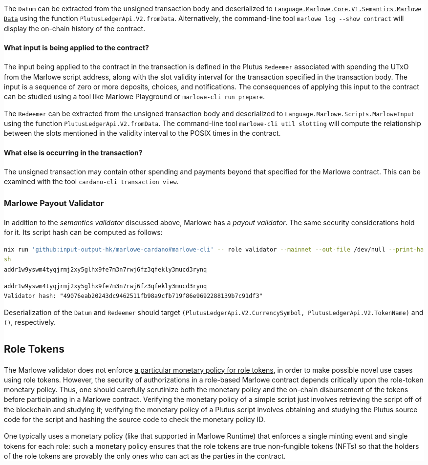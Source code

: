The `Datum` can be extracted from the unsigned transaction body and deserialized to [`Language.Marlowe.Core.V1.Semantics.MarloweData`](src/Language/Marlowe/Core/V1/Semantics.hs) using the function `PlutusLedgerApi.V2.fromData`. Alternatively, the command-line tool `marlowe log --show contract` will display the on-chain history of the contract.


#### What input is being applied to the contract?

The input being applied to the contract in the transaction is defined in the Plutus `Redeemer` associated with spending the UTxO from the Marlowe script address, along with the slot validity interval for the transaction specified in the transaction body. The input is a sequence of zero or more deposits, choices, and notifications. The consequences of applying this input to the contract can be studied using a tool like Marlowe Playground or `marlowe-cli run prepare`.

The `Redeemer` can be extracted from the unsigned transaction body and deserialized to [`Language.Marlowe.Scripts.MarloweInput`](src/Language/Marlowe/Scripts.hs) using the function `PlutusLedgerApi.V2.fromData`. The command-line tool `marlowe-cli util slotting` will compute the relationship between the slots mentioned in the validity interval to the POSIX times in the contract.


#### What else is occurring in the transaction?

The unsigned transaction may contain other spending and payments beyond that specified for the Marlowe contract. This can be examined with the tool `cardano-cli transaction view`.


### Marlowe Payout Validator

In addition to the *semantics validator* discussed above, Marlowe has a *payout validator*. The same security considerations hold for it. Its script hash can be computed as follows:
```bash
nix run 'github:input-output-hk/marlowe-cardano#marlowe-cli' -- role validator --mainnet --out-file /dev/null --print-hash
addr1w9yswm4tyqjrmj2xy5glhx9fe7m3n7rwj6fz3qfekly3mucd3rynq
```
```console
addr1w9yswm4tyqjrmj2xy5glhx9fe7m3n7rwj6fz3qfekly3mucd3rynq
Validator hash: "49076eab20243dc9462511fb98a9cfb719f86e9692288139b7c91df3"
```

Deserialization of the `Datum` and `Redeemer` should target `(PlutusLedgerApi.V2.CurrencySymbol, PlutusLedgerApi.V2.TokenName)` and `()`, respectively.


## Role Tokens

The Marlowe validator does not enforce [a particular monetary policy for role tokens](./best-practices.md#monetary-policy-for-role-tokens), in order to make possible novel use cases using role tokens. However, the security of authorizations in a role-based Marlowe contract depends critically upon the role-token monetary policy. Thus, one should carefully scrutinize both the monetary policy and the on-chain disbursement of the tokens before participating in a Marlowe contract. Verifying the monetary policy of a simple script just involves retrieving the script off of the blockchain and studying it; verifying the monetary policy of a Plutus script involves obtaining and studying the Plutus source code for the script and hashing the source code to check the monetary policy ID.

One typically uses a monetary policy (like that supported in Marlowe Runtime) that enforces a single minting event and single tokens for each role: such a monetary policy ensures that the role tokens are true non-fungible tokens (NFTs) so that the holders of the role tokens are provably the only ones who can act as the parties in the contract.
